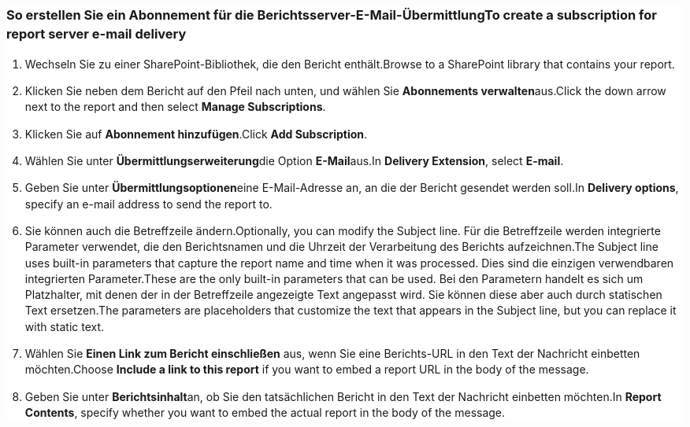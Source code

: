 ###  <a name="to-create-a-subscription-for-report-server-e-mail-delivery"></a><a name="bkmk_subscription_for_email"></a> <span data-ttu-id="45357-181">So erstellen Sie ein Abonnement für die Berichtsserver-E-Mail-Übermittlung</span><span class="sxs-lookup"><span data-stu-id="45357-181">To create a subscription for report server e-mail delivery</span></span>  
  
1.  <span data-ttu-id="45357-182">Wechseln Sie zu einer SharePoint-Bibliothek, die den Bericht enthält.</span><span class="sxs-lookup"><span data-stu-id="45357-182">Browse to a SharePoint library that contains your report.</span></span>  
  
2.  <span data-ttu-id="45357-183">Klicken Sie neben dem Bericht auf den Pfeil nach unten, und wählen Sie **Abonnements verwalten**aus.</span><span class="sxs-lookup"><span data-stu-id="45357-183">Click the down arrow next to the report and then select **Manage Subscriptions**.</span></span>  
  
3.  <span data-ttu-id="45357-184">Klicken Sie auf **Abonnement hinzufügen**.</span><span class="sxs-lookup"><span data-stu-id="45357-184">Click **Add Subscription**.</span></span>  
  
4.  <span data-ttu-id="45357-185">Wählen Sie unter **Übermittlungserweiterung**die Option **E-Mail**aus.</span><span class="sxs-lookup"><span data-stu-id="45357-185">In **Delivery Extension**, select **E-mail**.</span></span>  
  
5.  <span data-ttu-id="45357-186">Geben Sie unter **Übermittlungsoptionen**eine E-Mail-Adresse an, an die der Bericht gesendet werden soll.</span><span class="sxs-lookup"><span data-stu-id="45357-186">In **Delivery options**, specify an e-mail address to send the report to.</span></span>  
  
6.  <span data-ttu-id="45357-187">Sie können auch die Betreffzeile ändern.</span><span class="sxs-lookup"><span data-stu-id="45357-187">Optionally, you can modify the Subject line.</span></span> <span data-ttu-id="45357-188">Für die Betreffzeile werden integrierte Parameter verwendet, die den Berichtsnamen und die Uhrzeit der Verarbeitung des Berichts aufzeichnen.</span><span class="sxs-lookup"><span data-stu-id="45357-188">The Subject line uses built-in parameters that capture the report name and time when it was processed.</span></span> <span data-ttu-id="45357-189">Dies sind die einzigen verwendbaren integrierten Parameter.</span><span class="sxs-lookup"><span data-stu-id="45357-189">These are the only built-in parameters that can be used.</span></span> <span data-ttu-id="45357-190">Bei den Parametern handelt es sich um Platzhalter, mit denen der in der Betreffzeile angezeigte Text angepasst wird. Sie können diese aber auch durch statischen Text ersetzen.</span><span class="sxs-lookup"><span data-stu-id="45357-190">The parameters are placeholders that customize the text that appears in the Subject line, but you can replace it with static text.</span></span>  
  
7.  <span data-ttu-id="45357-191">Wählen Sie **Einen Link zum Bericht einschließen** aus, wenn Sie eine Berichts-URL in den Text der Nachricht einbetten möchten.</span><span class="sxs-lookup"><span data-stu-id="45357-191">Choose **Include a link to this report** if you want to embed a report URL in the body of the message.</span></span>  
  
8.  <span data-ttu-id="45357-192">Geben Sie unter **Berichtsinhalt**an, ob Sie den tatsächlichen Bericht in den Text der Nachricht einbetten möchten.</span><span class="sxs-lookup"><span data-stu-id="45357-192">In **Report Contents**, specify whether you want to embed the actual report in the body of the message.</span></span>  
  